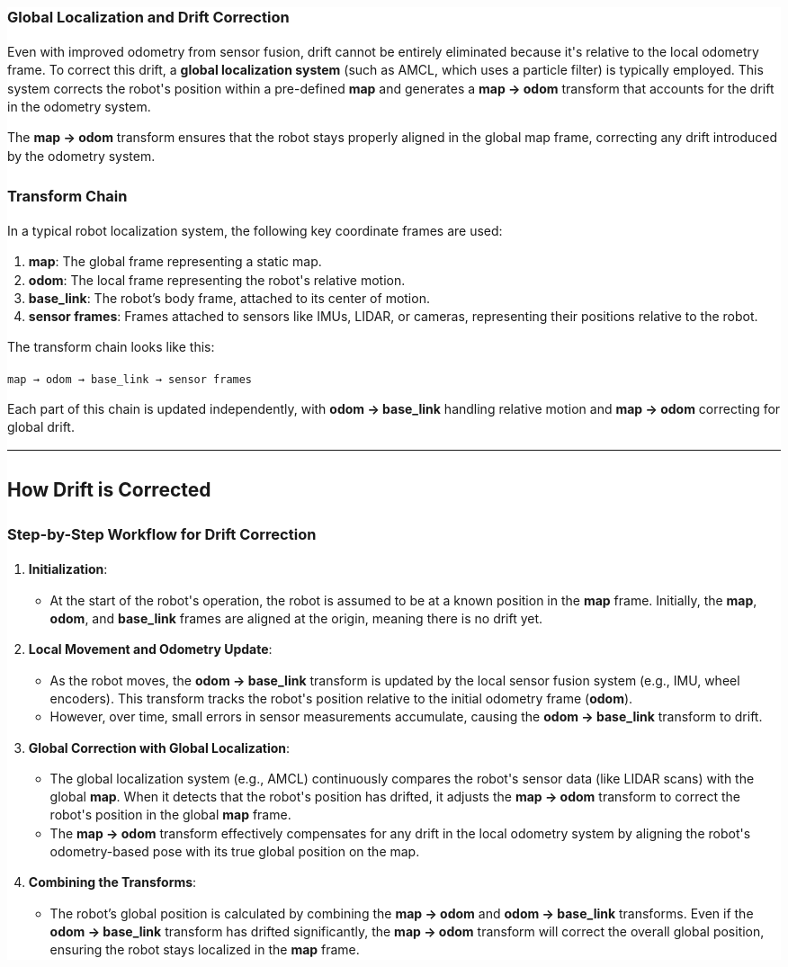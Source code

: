 ### Global Localization and Drift Correction
Even with improved odometry from sensor fusion, drift cannot be entirely eliminated because it's relative to the local odometry frame. To correct this drift, a **global localization system** (such as AMCL, which uses a particle filter) is typically employed. This system corrects the robot's position within a pre-defined **map** and generates a **map → odom** transform that accounts for the drift in the odometry system.

The **map → odom** transform ensures that the robot stays properly aligned in the global map frame, correcting any drift introduced by the odometry system.

### Transform Chain
In a typical robot localization system, the following key coordinate frames are used:

1. **map**: The global frame representing a static map.
2. **odom**: The local frame representing the robot's relative motion.
3. **base_link**: The robot’s body frame, attached to its center of motion.
4. **sensor frames**: Frames attached to sensors like IMUs, LIDAR, or cameras, representing their positions relative to the robot.

The transform chain looks like this:

```
map → odom → base_link → sensor frames
```

Each part of this chain is updated independently, with **odom → base_link** handling relative motion and **map → odom** correcting for global drift.

---

## How Drift is Corrected

### Step-by-Step Workflow for Drift Correction

1. **Initialization**:
   - At the start of the robot's operation, the robot is assumed to be at a known position in the **map** frame. Initially, the **map**, **odom**, and **base_link** frames are aligned at the origin, meaning there is no drift yet.
   
2. **Local Movement and Odometry Update**:
   - As the robot moves, the **odom → base_link** transform is updated by the local sensor fusion system (e.g., IMU, wheel encoders). This transform tracks the robot's position relative to the initial odometry frame (**odom**). 
   - However, over time, small errors in sensor measurements accumulate, causing the **odom → base_link** transform to drift.

3. **Global Correction with Global Localization**:
   - The global localization system (e.g., AMCL) continuously compares the robot's sensor data (like LIDAR scans) with the global **map**. When it detects that the robot's position has drifted, it adjusts the **map → odom** transform to correct the robot's position in the global **map** frame.
   - The **map → odom** transform effectively compensates for any drift in the local odometry system by aligning the robot's odometry-based pose with its true global position on the map.

4. **Combining the Transforms**:
   - The robot’s global position is calculated by combining the **map → odom** and **odom → base_link** transforms. Even if the **odom → base_link** transform has drifted significantly, the **map → odom** transform will correct the overall global position, ensuring the robot stays localized in the **map** frame.
